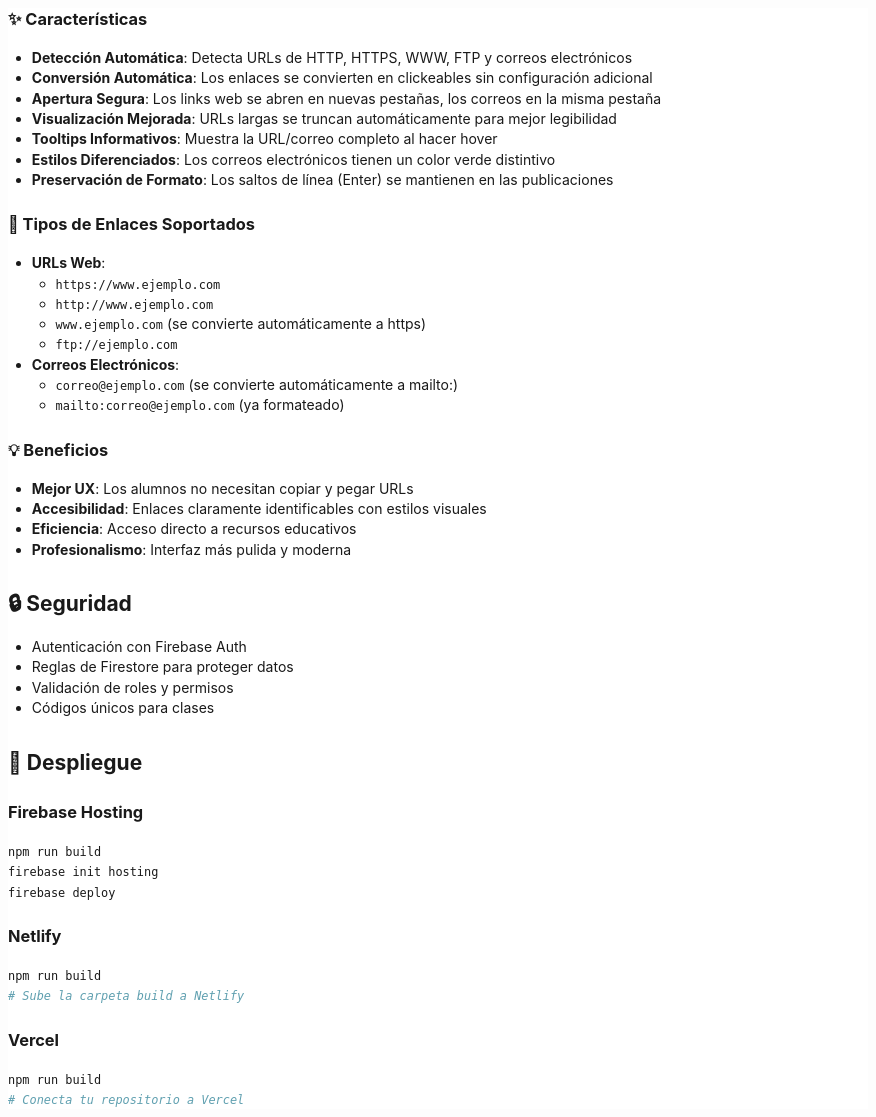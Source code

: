 ### ✨ Características
- **Detección Automática**: Detecta URLs de HTTP, HTTPS, WWW, FTP y correos electrónicos
- **Conversión Automática**: Los enlaces se convierten en clickeables sin configuración adicional
- **Apertura Segura**: Los links web se abren en nuevas pestañas, los correos en la misma pestaña
- **Visualización Mejorada**: URLs largas se truncan automáticamente para mejor legibilidad
- **Tooltips Informativos**: Muestra la URL/correo completo al hacer hover
- **Estilos Diferenciados**: Los correos electrónicos tienen un color verde distintivo
- **Preservación de Formato**: Los saltos de línea (Enter) se mantienen en las publicaciones

### 🎯 Tipos de Enlaces Soportados
- **URLs Web**:
  - `https://www.ejemplo.com`
  - `http://www.ejemplo.com`
  - `www.ejemplo.com` (se convierte automáticamente a https)
  - `ftp://ejemplo.com`
- **Correos Electrónicos**:
  - `correo@ejemplo.com` (se convierte automáticamente a mailto:)
  - `mailto:correo@ejemplo.com` (ya formateado)

### 💡 Beneficios
- **Mejor UX**: Los alumnos no necesitan copiar y pegar URLs
- **Accesibilidad**: Enlaces claramente identificables con estilos visuales
- **Eficiencia**: Acceso directo a recursos educativos
- **Profesionalismo**: Interfaz más pulida y moderna

## 🔒 Seguridad

- Autenticación con Firebase Auth
- Reglas de Firestore para proteger datos
- Validación de roles y permisos
- Códigos únicos para clases

## 🚀 Despliegue

### Firebase Hosting
```bash
npm run build
firebase init hosting
firebase deploy
```

### Netlify
```bash
npm run build
# Sube la carpeta build a Netlify
```

### Vercel
```bash
npm run build
# Conecta tu repositorio a Vercel
```
